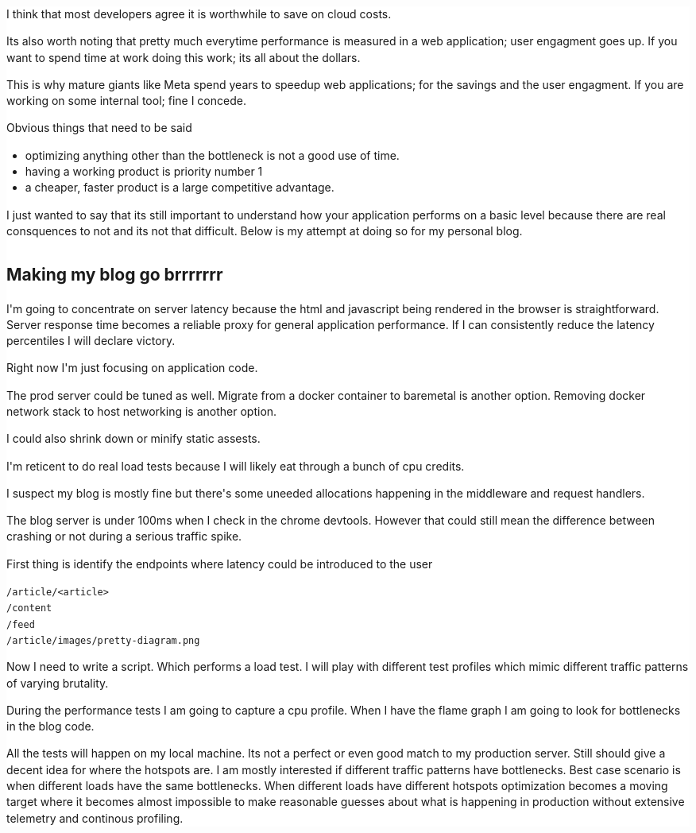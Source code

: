 I think that most developers agree it is worthwhile to save on cloud costs.

Its also worth noting that pretty much everytime performance is measured in a web application; user engagment goes up. If you want 
to spend time at work doing this work; its all about the dollars.

This is why mature giants like Meta spend years to speedup web applications; for the savings and the user engagment. 
If you are working on some internal tool; fine I concede.

Obvious things that need to be said 

- optimizing anything other than the bottleneck is not a good use of time. 
- having a working product is priority number 1
- a cheaper, faster product is a large competitive advantage.

I just wanted to say that its still important to understand how your application performs on a basic level because there are real consquences to not and its not that difficult. Below is my attempt at doing so for my personal blog.

## Making my blog go brrrrrrr

I'm going to concentrate on server latency because the html and javascript being rendered in the browser is straightforward.
Server response time becomes a reliable proxy for general application performance. If I can consistently reduce the latency percentiles I will declare victory.

Right now I'm just focusing on application code. 

The prod server could be tuned as well. Migrate from a docker container to baremetal is another option. Removing docker network stack to host networking is another option.

I could also shrink down or minify static assests. 

I'm reticent to do real load tests because I will likely eat through a bunch of cpu credits.

I suspect my blog is mostly fine but there's some uneeded allocations happening in the middleware and request handlers.

The blog server is under 100ms when I check in the chrome devtools. However that could still mean the difference between crashing or not during a serious traffic spike.

First thing is identify the endpoints where latency could be introduced to the user 

```
/article/<article>
/content 
/feed
/article/images/pretty-diagram.png
```
Now I need to write a script. Which performs a load test. I will play with different test profiles which mimic different traffic patterns of varying brutality.

During the performance tests I am going to capture a cpu profile. When I have the flame graph I am going to look for bottlenecks in the blog code. 

All the tests will happen on my local machine. Its not a perfect or even good match to my production server.
Still should give a decent idea for where the hotspots are. I am mostly interested if different traffic patterns have bottlenecks. 
Best case scenario is when different loads have the same bottlenecks. When different loads have different hotspots optimization becomes a moving target where it becomes almost impossible to make reasonable guesses about what is happening in production without extensive telemetry and continous profiling. 
